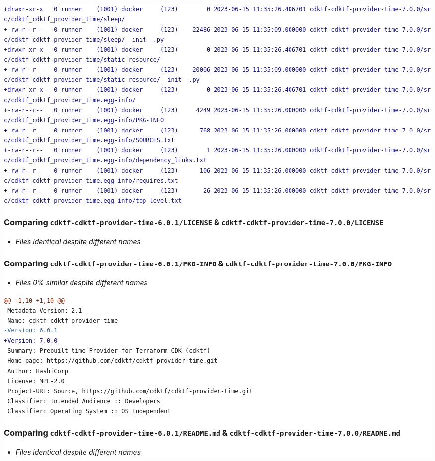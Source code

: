 ```diff
+drwxr-xr-x   0 runner    (1001) docker     (123)        0 2023-06-15 11:35:26.406701 cdktf-cdktf-provider-time-7.0.0/src/cdktf_cdktf_provider_time/sleep/
+-rw-r--r--   0 runner    (1001) docker     (123)    22486 2023-06-15 11:35:09.000000 cdktf-cdktf-provider-time-7.0.0/src/cdktf_cdktf_provider_time/sleep/__init__.py
+drwxr-xr-x   0 runner    (1001) docker     (123)        0 2023-06-15 11:35:26.406701 cdktf-cdktf-provider-time-7.0.0/src/cdktf_cdktf_provider_time/static_resource/
+-rw-r--r--   0 runner    (1001) docker     (123)    20006 2023-06-15 11:35:09.000000 cdktf-cdktf-provider-time-7.0.0/src/cdktf_cdktf_provider_time/static_resource/__init__.py
+drwxr-xr-x   0 runner    (1001) docker     (123)        0 2023-06-15 11:35:26.406701 cdktf-cdktf-provider-time-7.0.0/src/cdktf_cdktf_provider_time.egg-info/
+-rw-r--r--   0 runner    (1001) docker     (123)     4249 2023-06-15 11:35:26.000000 cdktf-cdktf-provider-time-7.0.0/src/cdktf_cdktf_provider_time.egg-info/PKG-INFO
+-rw-r--r--   0 runner    (1001) docker     (123)      768 2023-06-15 11:35:26.000000 cdktf-cdktf-provider-time-7.0.0/src/cdktf_cdktf_provider_time.egg-info/SOURCES.txt
+-rw-r--r--   0 runner    (1001) docker     (123)        1 2023-06-15 11:35:26.000000 cdktf-cdktf-provider-time-7.0.0/src/cdktf_cdktf_provider_time.egg-info/dependency_links.txt
+-rw-r--r--   0 runner    (1001) docker     (123)      106 2023-06-15 11:35:26.000000 cdktf-cdktf-provider-time-7.0.0/src/cdktf_cdktf_provider_time.egg-info/requires.txt
+-rw-r--r--   0 runner    (1001) docker     (123)       26 2023-06-15 11:35:26.000000 cdktf-cdktf-provider-time-7.0.0/src/cdktf_cdktf_provider_time.egg-info/top_level.txt
```

### Comparing `cdktf-cdktf-provider-time-6.0.1/LICENSE` & `cdktf-cdktf-provider-time-7.0.0/LICENSE`

 * *Files identical despite different names*

### Comparing `cdktf-cdktf-provider-time-6.0.1/PKG-INFO` & `cdktf-cdktf-provider-time-7.0.0/PKG-INFO`

 * *Files 0% similar despite different names*

```diff
@@ -1,10 +1,10 @@
 Metadata-Version: 2.1
 Name: cdktf-cdktf-provider-time
-Version: 6.0.1
+Version: 7.0.0
 Summary: Prebuilt time Provider for Terraform CDK (cdktf)
 Home-page: https://github.com/cdktf/cdktf-provider-time.git
 Author: HashiCorp
 License: MPL-2.0
 Project-URL: Source, https://github.com/cdktf/cdktf-provider-time.git
 Classifier: Intended Audience :: Developers
 Classifier: Operating System :: OS Independent
```

### Comparing `cdktf-cdktf-provider-time-6.0.1/README.md` & `cdktf-cdktf-provider-time-7.0.0/README.md`

 * *Files identical despite different names*
